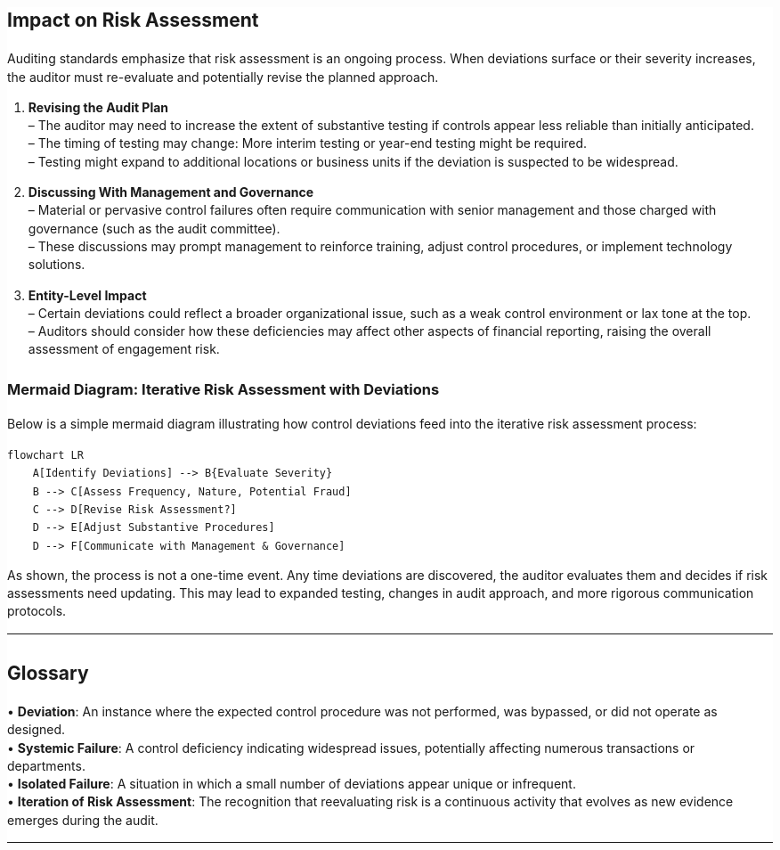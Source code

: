 
## Impact on Risk Assessment

Auditing standards emphasize that risk assessment is an ongoing process. When deviations surface or their severity increases, the auditor must re-evaluate and potentially revise the planned approach.

1. **Revising the Audit Plan**  
   – The auditor may need to increase the extent of substantive testing if controls appear less reliable than initially anticipated.  
   – The timing of testing may change: More interim testing or year-end testing might be required.  
   – Testing might expand to additional locations or business units if the deviation is suspected to be widespread.

2. **Discussing With Management and Governance**  
   – Material or pervasive control failures often require communication with senior management and those charged with governance (such as the audit committee).  
   – These discussions may prompt management to reinforce training, adjust control procedures, or implement technology solutions.

3. **Entity-Level Impact**  
   – Certain deviations could reflect a broader organizational issue, such as a weak control environment or lax tone at the top.  
   – Auditors should consider how these deficiencies may affect other aspects of financial reporting, raising the overall assessment of engagement risk.

### Mermaid Diagram: Iterative Risk Assessment with Deviations

Below is a simple mermaid diagram illustrating how control deviations feed into the iterative risk assessment process:

```mermaid
flowchart LR
    A[Identify Deviations] --> B{Evaluate Severity}
    B --> C[Assess Frequency, Nature, Potential Fraud]
    C --> D[Revise Risk Assessment?]
    D --> E[Adjust Substantive Procedures]
    D --> F[Communicate with Management & Governance]
```

As shown, the process is not a one-time event. Any time deviations are discovered, the auditor evaluates them and decides if risk assessments need updating. This may lead to expanded testing, changes in audit approach, and more rigorous communication protocols.

---

## Glossary

• **Deviation**: An instance where the expected control procedure was not performed, was bypassed, or did not operate as designed.  
• **Systemic Failure**: A control deficiency indicating widespread issues, potentially affecting numerous transactions or departments.  
• **Isolated Failure**: A situation in which a small number of deviations appear unique or infrequent.  
• **Iteration of Risk Assessment**: The recognition that reevaluating risk is a continuous activity that evolves as new evidence emerges during the audit.

---